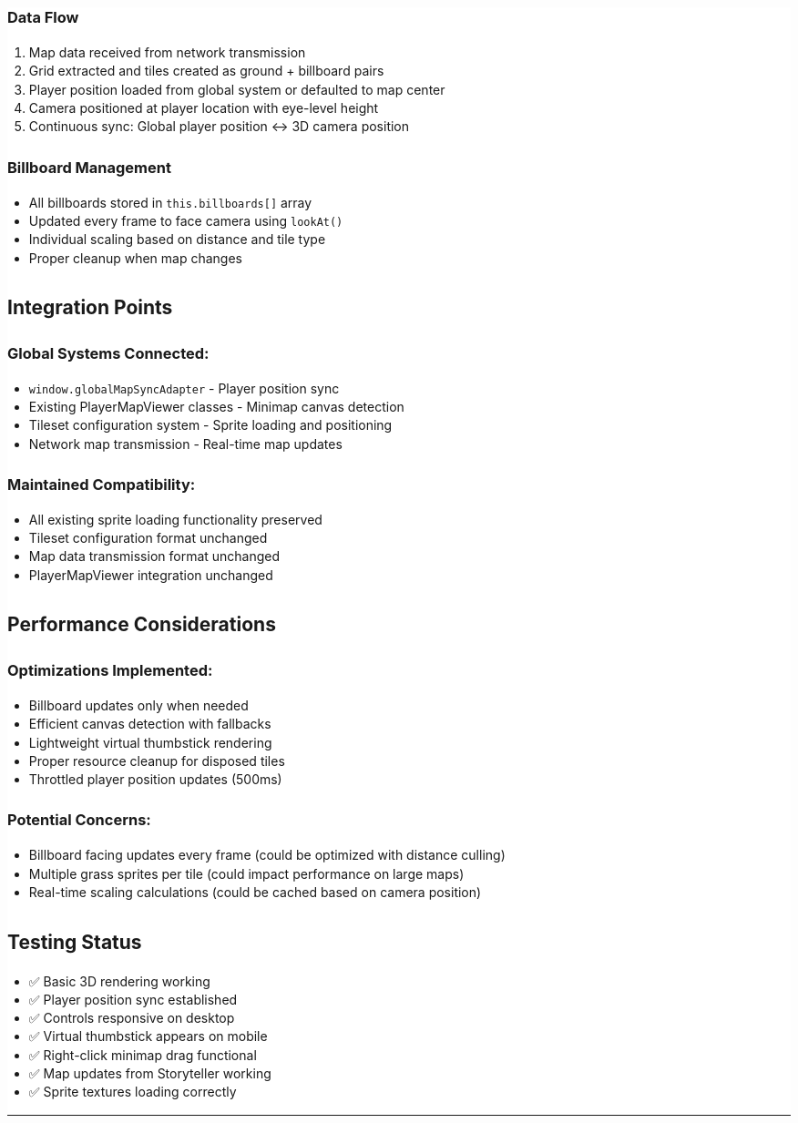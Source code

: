 ### Data Flow
1. Map data received from network transmission
2. Grid extracted and tiles created as ground + billboard pairs
3. Player position loaded from global system or defaulted to map center
4. Camera positioned at player location with eye-level height
5. Continuous sync: Global player position ↔ 3D camera position

### Billboard Management
- All billboards stored in `this.billboards[]` array
- Updated every frame to face camera using `lookAt()`
- Individual scaling based on distance and tile type
- Proper cleanup when map changes

## Integration Points

### Global Systems Connected:
- `window.globalMapSyncAdapter` - Player position sync
- Existing PlayerMapViewer classes - Minimap canvas detection
- Tileset configuration system - Sprite loading and positioning
- Network map transmission - Real-time map updates

### Maintained Compatibility:
- All existing sprite loading functionality preserved
- Tileset configuration format unchanged
- Map data transmission format unchanged
- PlayerMapViewer integration unchanged

## Performance Considerations

### Optimizations Implemented:
- Billboard updates only when needed
- Efficient canvas detection with fallbacks
- Lightweight virtual thumbstick rendering
- Proper resource cleanup for disposed tiles
- Throttled player position updates (500ms)

### Potential Concerns:
- Billboard facing updates every frame (could be optimized with distance culling)
- Multiple grass sprites per tile (could impact performance on large maps)
- Real-time scaling calculations (could be cached based on camera position)

## Testing Status
- ✅ Basic 3D rendering working
- ✅ Player position sync established
- ✅ Controls responsive on desktop
- ✅ Virtual thumbstick appears on mobile
- ✅ Right-click minimap drag functional
- ✅ Map updates from Storyteller working
- ✅ Sprite textures loading correctly

---